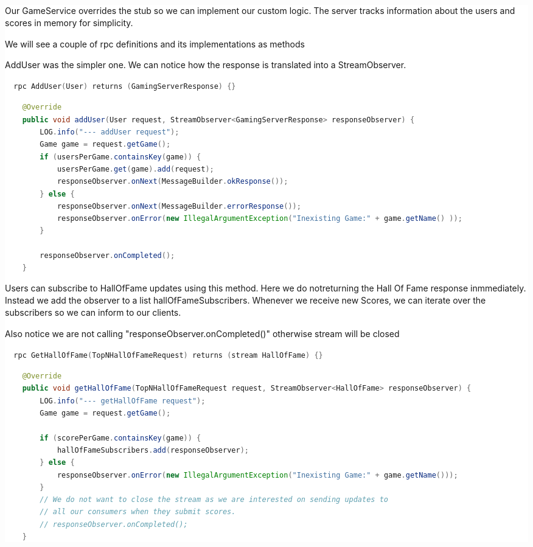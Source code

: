 Our GameService overrides the stub so we can implement our custom logic.
The server tracks information about the users and scores in memory for simplicity.

We will see a couple of rpc definitions and its implementations as methods

AddUser was the simpler one. We can notice how the response is translated into a StreamObserver.

```c
  rpc AddUser(User) returns (GamingServerResponse) {}
```

```java
	@Override
	public void addUser(User request, StreamObserver<GamingServerResponse> responseObserver) {
		LOG.info("--- addUser request");
		Game game = request.getGame();
		if (usersPerGame.containsKey(game)) {
			usersPerGame.get(game).add(request);
			responseObserver.onNext(MessageBuilder.okResponse());
		} else {
			responseObserver.onNext(MessageBuilder.errorResponse());
			responseObserver.onError(new IllegalArgumentException("Inexisting Game:" + game.getName() ));
		}

		responseObserver.onCompleted();
	}
```



Users can subscribe to HallOfFame updates using this method.
Here we do notreturning the Hall Of Fame response inmmediately. 
Instead we add the observer to a list hallOfFameSubscribers. 
Whenever we receive new Scores, we can iterate over the subscribers so we can inform to our clients.

Also notice we are not calling "responseObserver.onCompleted()" otherwise stream will be closed


```c
  rpc GetHallOfFame(TopNHallOfFameRequest) returns (stream HallOfFame) {}
```

```java
	@Override
	public void getHallOfFame(TopNHallOfFameRequest request, StreamObserver<HallOfFame> responseObserver) {
		LOG.info("--- getHallOfFame request");
		Game game = request.getGame();

		if (scorePerGame.containsKey(game)) {
			hallOfFameSubscribers.add(responseObserver);
		} else {
			responseObserver.onError(new IllegalArgumentException("Inexisting Game:" + game.getName()));
		}
		// We do not want to close the stream as we are interested on sending updates to
		// all our consumers when they submit scores.
		// responseObserver.onCompleted();
	}
```
